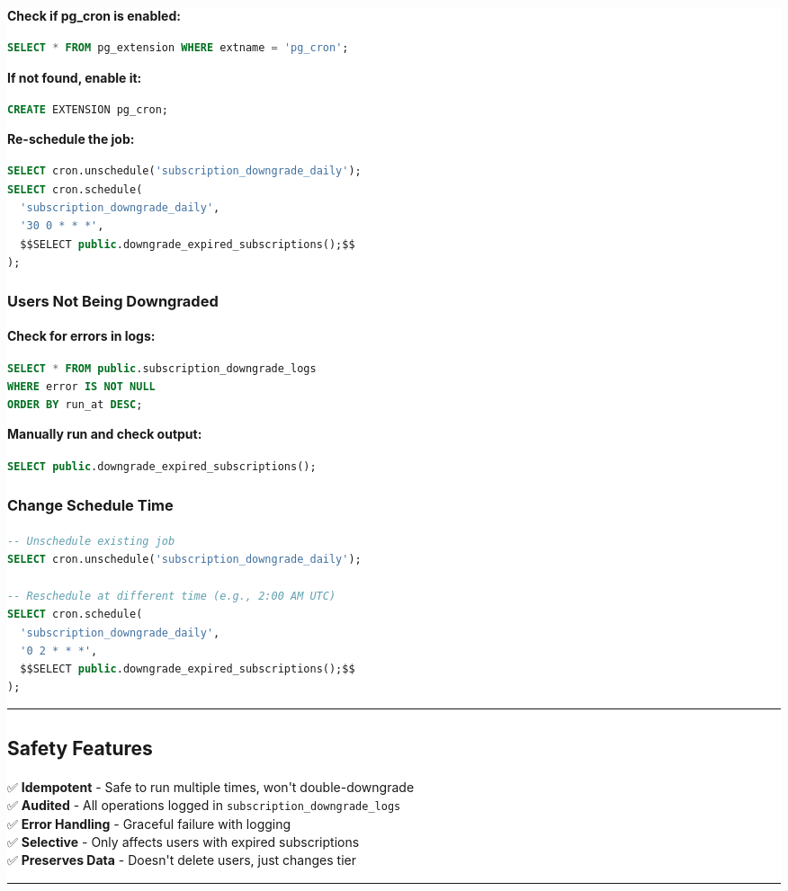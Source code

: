 **Check if pg_cron is enabled:**
```sql
SELECT * FROM pg_extension WHERE extname = 'pg_cron';
```

**If not found, enable it:**
```sql
CREATE EXTENSION pg_cron;
```

**Re-schedule the job:**
```sql
SELECT cron.unschedule('subscription_downgrade_daily');
SELECT cron.schedule(
  'subscription_downgrade_daily',
  '30 0 * * *',
  $$SELECT public.downgrade_expired_subscriptions();$$
);
```

### Users Not Being Downgraded

**Check for errors in logs:**
```sql
SELECT * FROM public.subscription_downgrade_logs
WHERE error IS NOT NULL
ORDER BY run_at DESC;
```

**Manually run and check output:**
```sql
SELECT public.downgrade_expired_subscriptions();
```

### Change Schedule Time

```sql
-- Unschedule existing job
SELECT cron.unschedule('subscription_downgrade_daily');

-- Reschedule at different time (e.g., 2:00 AM UTC)
SELECT cron.schedule(
  'subscription_downgrade_daily',
  '0 2 * * *',
  $$SELECT public.downgrade_expired_subscriptions();$$
);
```

---

## Safety Features

✅ **Idempotent** - Safe to run multiple times, won't double-downgrade  
✅ **Audited** - All operations logged in `subscription_downgrade_logs`  
✅ **Error Handling** - Graceful failure with logging  
✅ **Selective** - Only affects users with expired subscriptions  
✅ **Preserves Data** - Doesn't delete users, just changes tier  

---